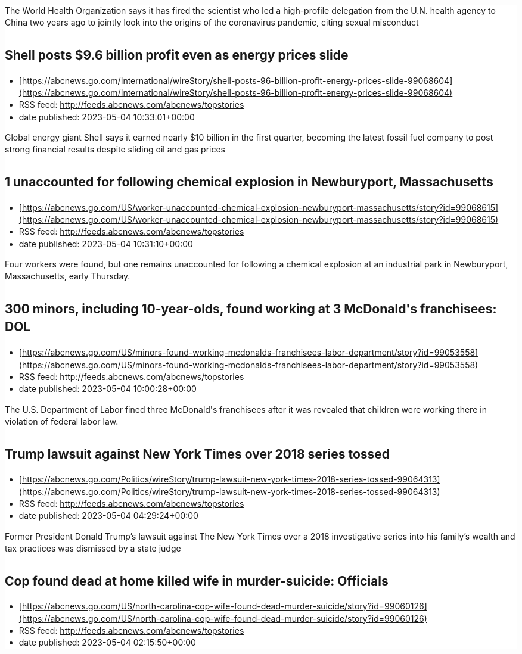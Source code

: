 The World Health Organization says it has fired the scientist who led a high-profile delegation from the U.N. health agency to China two years ago to jointly look into the origins of the coronavirus pandemic, citing sexual misconduct

## Shell posts $9.6 billion profit even as energy prices slide
 - [https://abcnews.go.com/International/wireStory/shell-posts-96-billion-profit-energy-prices-slide-99068604](https://abcnews.go.com/International/wireStory/shell-posts-96-billion-profit-energy-prices-slide-99068604)
 - RSS feed: http://feeds.abcnews.com/abcnews/topstories
 - date published: 2023-05-04 10:33:01+00:00

Global energy giant Shell says it earned nearly $10 billion in the first quarter, becoming the latest fossil fuel company to post strong financial results despite sliding oil and gas prices

## 1 unaccounted for following chemical explosion in Newburyport, Massachusetts
 - [https://abcnews.go.com/US/worker-unaccounted-chemical-explosion-newburyport-massachusetts/story?id=99068615](https://abcnews.go.com/US/worker-unaccounted-chemical-explosion-newburyport-massachusetts/story?id=99068615)
 - RSS feed: http://feeds.abcnews.com/abcnews/topstories
 - date published: 2023-05-04 10:31:10+00:00

Four workers were found, but one remains unaccounted for following a chemical explosion at an industrial park in Newburyport, Massachusetts, early Thursday.

## 300 minors, including 10-year-olds, found working at 3 McDonald's franchisees: DOL
 - [https://abcnews.go.com/US/minors-found-working-mcdonalds-franchisees-labor-department/story?id=99053558](https://abcnews.go.com/US/minors-found-working-mcdonalds-franchisees-labor-department/story?id=99053558)
 - RSS feed: http://feeds.abcnews.com/abcnews/topstories
 - date published: 2023-05-04 10:00:28+00:00

The U.S. Department of Labor fined three McDonald's franchisees after it was revealed that children were working there in violation of federal labor law.

## Trump lawsuit against New York Times over 2018 series tossed
 - [https://abcnews.go.com/Politics/wireStory/trump-lawsuit-new-york-times-2018-series-tossed-99064313](https://abcnews.go.com/Politics/wireStory/trump-lawsuit-new-york-times-2018-series-tossed-99064313)
 - RSS feed: http://feeds.abcnews.com/abcnews/topstories
 - date published: 2023-05-04 04:29:24+00:00

Former President Donald Trump&rsquo;s lawsuit against The New York Times over a 2018 investigative series into his family&rsquo;s wealth and tax practices was dismissed by a state judge

## Cop found dead at home killed wife in murder-suicide: Officials
 - [https://abcnews.go.com/US/north-carolina-cop-wife-found-dead-murder-suicide/story?id=99060126](https://abcnews.go.com/US/north-carolina-cop-wife-found-dead-murder-suicide/story?id=99060126)
 - RSS feed: http://feeds.abcnews.com/abcnews/topstories
 - date published: 2023-05-04 02:15:50+00:00
